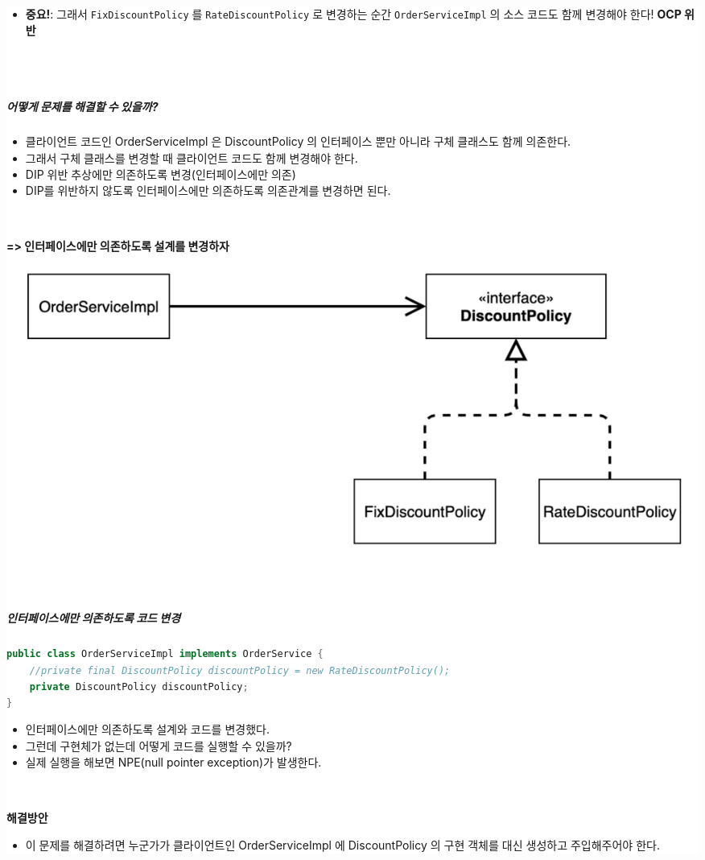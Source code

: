 * __중요!__: 그래서 `FixDiscountPolicy` 를 `RateDiscountPolicy` 로 변경하는 순간 `OrderServiceImpl` 의 소스 코드도 함께 변경해야 한다! __OCP 위반__

<br>
<br>

##### 어떻게 문제를 해결할 수 있을까?

* 클라이언트 코드인 OrderServiceImpl 은 DiscountPolicy 의 인터페이스 뿐만 아니라 구체 클래스도 함께 의존한다.
* 그래서 구체 클래스를 변경할 때 클라이언트 코드도 함께 변경해야 한다.
* DIP 위반 추상에만 의존하도록 변경(인터페이스에만 의존)
* DIP를 위반하지 않도록 인터페이스에만 의존하도록 의존관계를 변경하면 된다.
<br>

__=> 인터페이스에만 의존하도록 설계를 변경하자__
![](pic/2021-12-21-18-55-15.png)

<br>

##### 인터페이스에만 의존하도록 코드 변경
```java
public class OrderServiceImpl implements OrderService {
    //private final DiscountPolicy discountPolicy = new RateDiscountPolicy();
    private DiscountPolicy discountPolicy;
}
```

* 인터페이스에만 의존하도록 설계와 코드를 변경했다.
* 그런데 구현체가 없는데 어떻게 코드를 실행할 수 있을까?
* 실제 실행을 해보면 NPE(null pointer exception)가 발생한다.

<br>

__해결방안__
* 이 문제를 해결하려면 누군가가 클라이언트인 OrderServiceImpl 에 DiscountPolicy 의 구현 객체를 대신 생성하고 주입해주어야 한다.
